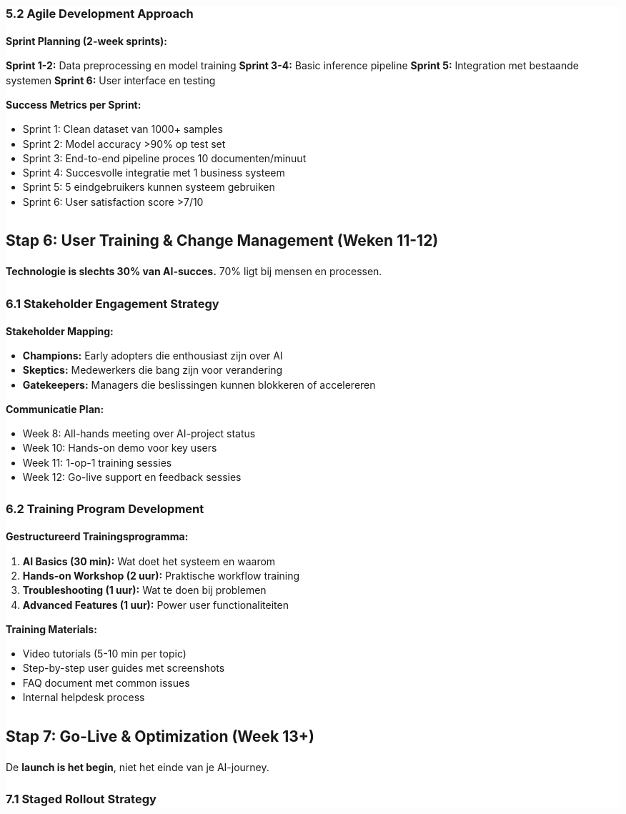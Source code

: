 ### 5.2 Agile Development Approach

**Sprint Planning (2-week sprints):**

**Sprint 1-2:** Data preprocessing en model training
**Sprint 3-4:** Basic inference pipeline
**Sprint 5:** Integration met bestaande systemen
**Sprint 6:** User interface en testing

**Success Metrics per Sprint:**
- Sprint 1: Clean dataset van 1000+ samples
- Sprint 2: Model accuracy >90% op test set
- Sprint 3: End-to-end pipeline proces 10 documenten/minuut
- Sprint 4: Succesvolle integratie met 1 business systeem
- Sprint 5: 5 eindgebruikers kunnen systeem gebruiken
- Sprint 6: User satisfaction score >7/10

## Stap 6: User Training & Change Management (Weken 11-12)

**Technologie is slechts 30% van AI-succes.** 70% ligt bij mensen en processen.

### 6.1 Stakeholder Engagement Strategy

**Stakeholder Mapping:**
- **Champions:** Early adopters die enthousiast zijn over AI
- **Skeptics:** Medewerkers die bang zijn voor verandering
- **Gatekeepers:** Managers die beslissingen kunnen blokkeren of accelereren

**Communicatie Plan:**
- Week 8: All-hands meeting over AI-project status
- Week 10: Hands-on demo voor key users  
- Week 11: 1-op-1 training sessies
- Week 12: Go-live support en feedback sessies

### 6.2 Training Program Development

**Gestructureerd Trainingsprogramma:**

1. **AI Basics (30 min):** Wat doet het systeem en waarom
2. **Hands-on Workshop (2 uur):** Praktische workflow training
3. **Troubleshooting (1 uur):** Wat te doen bij problemen
4. **Advanced Features (1 uur):** Power user functionaliteiten

**Training Materials:**
- Video tutorials (5-10 min per topic)
- Step-by-step user guides met screenshots
- FAQ document met common issues
- Internal helpdesk process

## Stap 7: Go-Live & Optimization (Week 13+)

De **launch is het begin**, niet het einde van je AI-journey.

### 7.1 Staged Rollout Strategy
